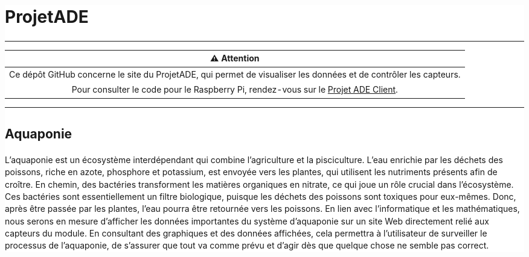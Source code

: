 # ProjetADE

---
| :warning: Attention|
|:-----------------------:|
| Ce dépôt GitHub concerne le site du ProjetADE, qui permet de visualiser les données et de contrôler les capteurs.    |
| Pour consulter le code pour le Raspberry Pi, rendez-vous sur le [Projet ADE Client](https://github.com/ArmoMan/ProjetADE-Client). |
---

## Aquaponie
L’aquaponie est un écosystème interdépendant qui combine l’agriculture et la pisciculture. L’eau enrichie par les déchets des poissons, riche en azote, phosphore et potassium, est envoyée vers les plantes, qui utilisent les nutriments présents afin de croître. En chemin, des bactéries transforment les matières organiques en nitrate, ce qui joue un rôle crucial dans l’écosystème. Ces bactéries sont essentiellement un filtre biologique, puisque les déchets des poissons sont toxiques pour eux-mêmes. Donc, après être passée par les plantes, l’eau pourra être retournée vers les poissons. En lien avec l’informatique et les mathématiques, nous serons en mesure d’afficher les données importantes du système d’aquaponie sur un site Web directement relié aux capteurs du module. En consultant des graphiques et des données affichées, cela permettra à l’utilisateur de surveiller le processus de l’aquaponie, de s’assurer que tout va comme prévu et d’agir dès que quelque chose ne semble pas correct.
<div align="center">